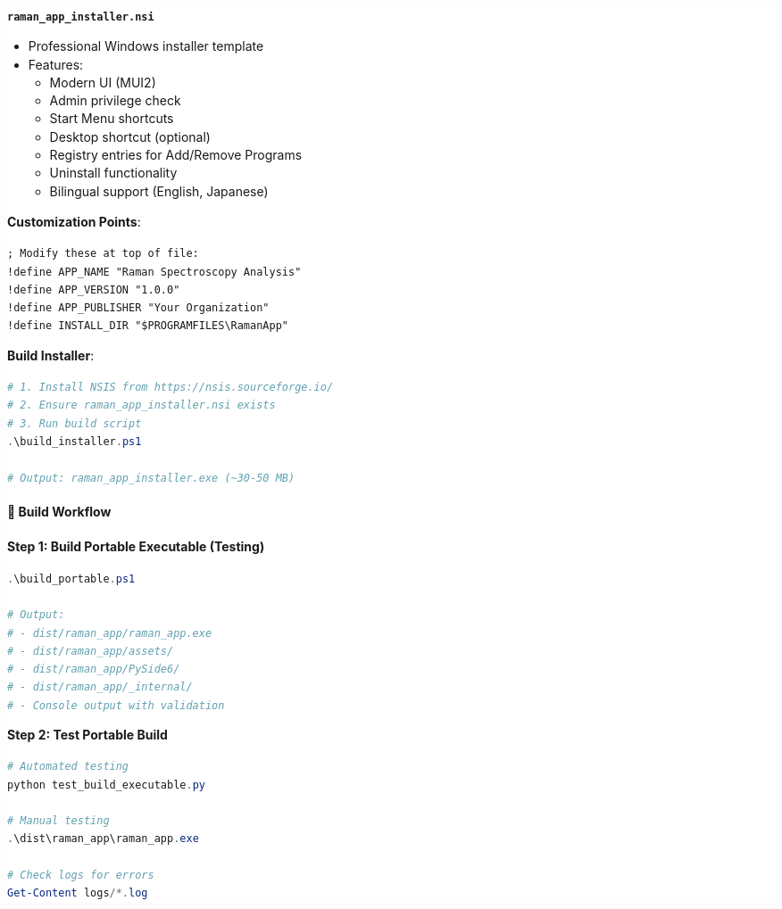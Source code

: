 **`raman_app_installer.nsi`**
- Professional Windows installer template
- Features:
  - Modern UI (MUI2)
  - Admin privilege check
  - Start Menu shortcuts
  - Desktop shortcut (optional)
  - Registry entries for Add/Remove Programs
  - Uninstall functionality
  - Bilingual support (English, Japanese)

**Customization Points**:
```nsi
; Modify these at top of file:
!define APP_NAME "Raman Spectroscopy Analysis"
!define APP_VERSION "1.0.0"
!define APP_PUBLISHER "Your Organization"
!define INSTALL_DIR "$PROGRAMFILES\RamanApp"
```

**Build Installer**:
```powershell
# 1. Install NSIS from https://nsis.sourceforge.io/
# 2. Ensure raman_app_installer.nsi exists
# 3. Run build script
.\build_installer.ps1

# Output: raman_app_installer.exe (~30-50 MB)
```

#### 🎯 Build Workflow

**Step 1: Build Portable Executable (Testing)**
```powershell
.\build_portable.ps1

# Output:
# - dist/raman_app/raman_app.exe
# - dist/raman_app/assets/
# - dist/raman_app/PySide6/
# - dist/raman_app/_internal/
# - Console output with validation
```

**Step 2: Test Portable Build**
```powershell
# Automated testing
python test_build_executable.py

# Manual testing
.\dist\raman_app\raman_app.exe

# Check logs for errors
Get-Content logs/*.log
```
